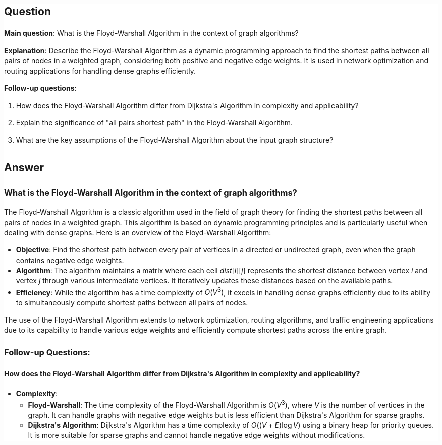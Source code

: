 ## Question
**Main question**: What is the Floyd-Warshall Algorithm in the context of graph algorithms?

**Explanation**: Describe the Floyd-Warshall Algorithm as a dynamic programming approach to find the shortest paths between all pairs of nodes in a weighted graph, considering both positive and negative edge weights. It is used in network optimization and routing applications for handling dense graphs efficiently.

**Follow-up questions**:

1. How does the Floyd-Warshall Algorithm differ from Dijkstra's Algorithm in complexity and applicability?

2. Explain the significance of "all pairs shortest path" in the Floyd-Warshall Algorithm.

3. What are the key assumptions of the Floyd-Warshall Algorithm about the input graph structure?





## Answer
### What is the Floyd-Warshall Algorithm in the context of graph algorithms?

The Floyd-Warshall Algorithm is a classic algorithm used in the field of graph theory for finding the shortest paths between all pairs of nodes in a weighted graph. This algorithm is based on dynamic programming principles and is particularly useful when dealing with dense graphs. Here is an overview of the Floyd-Warshall Algorithm:

- **Objective**: Find the shortest path between every pair of vertices in a directed or undirected graph, even when the graph contains negative edge weights.
- **Algorithm**: The algorithm maintains a matrix where each cell $dist[i][j]$ represents the shortest distance between vertex $i$ and vertex $j$ through various intermediate vertices. It iteratively updates these distances based on the available paths.
- **Efficiency**: While the algorithm has a time complexity of $O(V^3)$, it excels in handling dense graphs efficiently due to its ability to simultaneously compute shortest paths between all pairs of nodes.

The use of the Floyd-Warshall Algorithm extends to network optimization, routing algorithms, and traffic engineering applications due to its capability to handle various edge weights and efficiently compute shortest paths across the entire graph.

### Follow-up Questions:

#### How does the Floyd-Warshall Algorithm differ from Dijkstra's Algorithm in complexity and applicability?

- **Complexity**:
  - **Floyd-Warshall**: The time complexity of the Floyd-Warshall Algorithm is $O(V^3)$, where $V$ is the number of vertices in the graph. It can handle graphs with negative edge weights but is less efficient than Dijkstra's Algorithm for sparse graphs.
  - **Dijkstra's Algorithm**: Dijkstra's Algorithm has a time complexity of $O((V + E) \log V)$ using a binary heap for priority queues. It is more suitable for sparse graphs and cannot handle negative edge weights without modifications.
